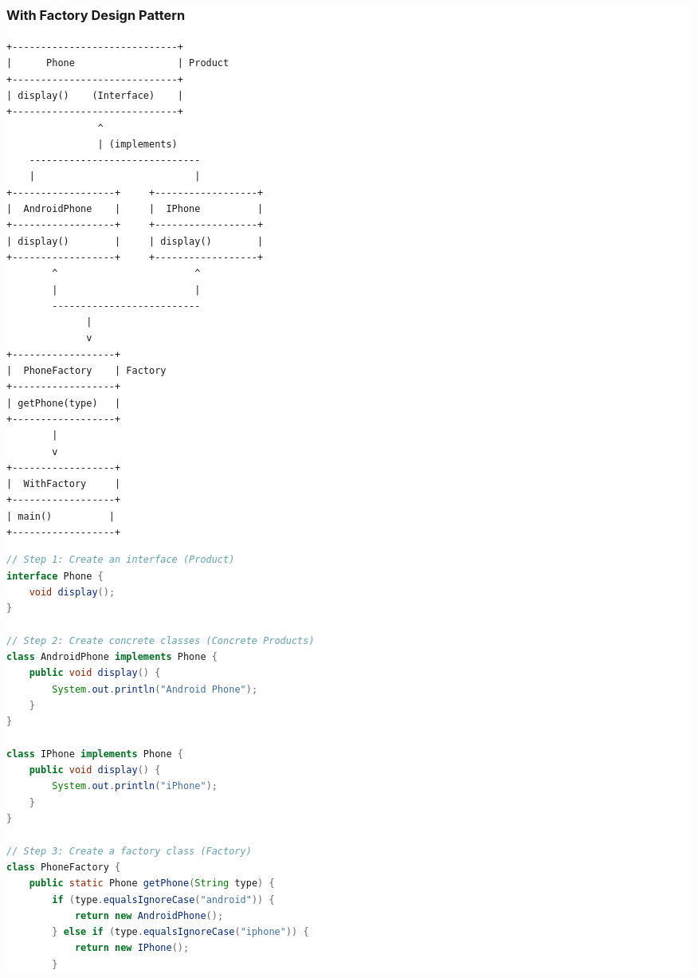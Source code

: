 ### With Factory Design Pattern
```
+-----------------------------+
|      Phone                  | Product
+-----------------------------+
| display()    (Interface)    |
+-----------------------------+
                ^
                | (implements)
    ------------------------------
    |                            |
+------------------+     +------------------+
|  AndroidPhone    |     |  IPhone          |
+------------------+     +------------------+
| display()        |     | display()        |
+------------------+     +------------------+
        ^                        ^
        |                        |
        --------------------------
              |
              v
+------------------+
|  PhoneFactory    | Factory
+------------------+
| getPhone(type)   |
+------------------+
        |
        v
+------------------+
|  WithFactory     |
+------------------+
| main()          |
+------------------+

```


```java
// Step 1: Create an interface (Product)
interface Phone {
    void display();
}

// Step 2: Create concrete classes (Concrete Products)
class AndroidPhone implements Phone {
    public void display() {
        System.out.println("Android Phone");
    }
}

class IPhone implements Phone {
    public void display() {
        System.out.println("iPhone");
    }
}

// Step 3: Create a factory class (Factory)
class PhoneFactory {
    public static Phone getPhone(String type) {
        if (type.equalsIgnoreCase("android")) {
            return new AndroidPhone();
        } else if (type.equalsIgnoreCase("iphone")) {
            return new IPhone();
        }
```